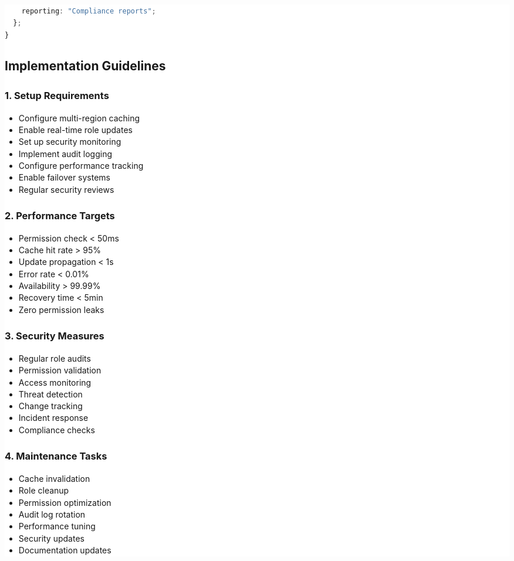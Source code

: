 ```typescript
    reporting: "Compliance reports";
  };
}
```

## Implementation Guidelines

### 1. Setup Requirements
- Configure multi-region caching
- Enable real-time role updates
- Set up security monitoring
- Implement audit logging
- Configure performance tracking
- Enable failover systems
- Regular security reviews

### 2. Performance Targets
- Permission check < 50ms
- Cache hit rate > 95%
- Update propagation < 1s
- Error rate < 0.01%
- Availability > 99.99%
- Recovery time < 5min
- Zero permission leaks

### 3. Security Measures
- Regular role audits
- Permission validation
- Access monitoring
- Threat detection
- Change tracking
- Incident response
- Compliance checks

### 4. Maintenance Tasks
- Cache invalidation
- Role cleanup
- Permission optimization
- Audit log rotation
- Performance tuning
- Security updates
- Documentation updates